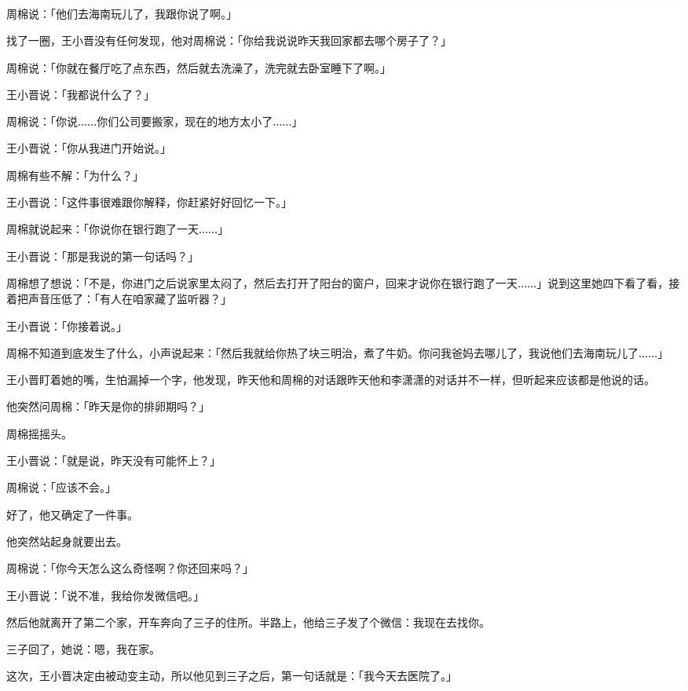 周棉说：「他们去海南玩儿了，我跟你说了啊。」


找了一圈，王小晋没有任何发现，他对周棉说：「你给我说说昨天我回家都去哪个房子了？」


周棉说：「你就在餐厅吃了点东西，然后就去洗澡了，洗完就去卧室睡下了啊。」


王小晋说：「我都说什么了？」


周棉说：「你说……你们公司要搬家，现在的地方太小了……」


王小晋说：「你从我进门开始说。」


周棉有些不解：「为什么？」


王小晋说：「这件事很难跟你解释，你赶紧好好回忆一下。」


周棉就说起来：「你说你在银行跑了一天……」


王小晋说：「那是我说的第一句话吗？」


周棉想了想说：「不是，你进门之后说家里太闷了，然后去打开了阳台的窗户，回来才说你在银行跑了一天……」说到这里她四下看了看，接着把声音压低了：「有人在咱家藏了监听器？」


王小晋说：「你接着说。」


周棉不知道到底发生了什么，小声说起来：「然后我就给你热了块三明治，煮了牛奶。你问我爸妈去哪儿了，我说他们去海南玩儿了……」


王小晋盯着她的嘴，生怕漏掉一个字，他发现，昨天他和周棉的对话跟昨天他和李潇潇的对话并不一样，但听起来应该都是他说的话。


他突然问周棉：「昨天是你的排卵期吗？」


周棉摇摇头。


王小晋说：「就是说，昨天没有可能怀上？」


周棉说：「应该不会。」


好了，他又确定了一件事。


他突然站起身就要出去。


周棉说：「你今天怎么这么奇怪啊？你还回来吗？」


王小晋说：「说不准，我给你发微信吧。」


然后他就离开了第二个家，开车奔向了三子的住所。半路上，他给三子发了个微信：我现在去找你。


三子回了，她说：嗯，我在家。


这次，王小晋决定由被动变主动，所以他见到三子之后，第一句话就是：「我今天去医院了。」
